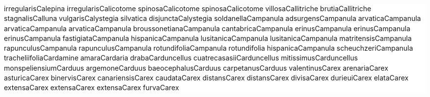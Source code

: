 irregularis</span><span class='exe c_27 z_ESP-Bu h-SESTAO' ex='SANT.82330' id='2909' t='Calepina irregularis'>Calepina irregularis</span><span class='exe c_6 z_ESP-Cs VAL' ex='SANT.46794' id='517' t='Calicotome spinosa'>Calicotome spinosa</span><span class='exe c_8 z_ESP-Cs VAL' ex='SANT.50787' id='737' t='Calicotome spinosa'>Calicotome spinosa</span><span class='exe c_9 z_ESP-Ma GDA' ex='SANT.52069' id='908' t='Calicotome villosa'>Calicotome villosa</span><span class='exe c_14 z_PRT-AAl LISI' ex='SANT.61688' id='1501' t='Callitriche brutia'>Callitriche brutia</span><span class='exe c_14 z_ESP-V VAL' ex='SANT.61749' id='1441' t='Callitriche stagnalis'>Callitriche stagnalis</span><span class='exe c_19 z_ESP-SS ARAN' ex='SANT.70863' id='2002' t='Calluna vulgaris'>Calluna vulgaris</span><span class='exe c_25 z_ESP-O FCO' ex='SANT.80006' id='2695' t='Calystegia silvatica disjuncta'>Calystegia silvatica disjuncta</span><span class='exe c_17 z_ESP-O FCO' ex='SANT.68496' id='1788' t='Calystegia soldanella'>Calystegia soldanella</span><span class='exe c_21 z_ESP-Le LEB' ex='SANT.74022' id='2326' t='Campanula adsurgens'>Campanula adsurgens</span><span class='exe c_4 z_ESP-O FCO' ex='SANT.42019' id='346' t='Campanula arvatica'>Campanula arvatica</span><span class='exe c_7 z_ESP-Le LEB' ex='SANT.47868' id='666' t='Campanula arvatica'>Campanula arvatica</span><span class='exe c_10 z_ESP-Le LEB' ex='SANT.54388' id='958' t='Campanula arvatica'>Campanula arvatica</span><span class='exe c_18 z_MAR SEV' ex='SANT.69448' id='1952' t='Campanula broussonetiana'>Campanula broussonetiana</span><span class='exe c_5 z_ESP-O FCO' ex='SANT.44559' id='461' t='Campanula cantabrica'>Campanula cantabrica</span><span class='exe c_17 z_PRT-E LISI' ex='SANT.68562' id='1813' t='Campanula erinus'>Campanula erinus</span><span class='exe c_20 z_ESP-Gu AH' ex='SANT.72275' id='2093' t='Campanula erinus'>Campanula erinus</span><span class='exe c_22 z_ESP-L BC' ex='SANT.75397' id='2335' t='Campanula erinus'>Campanula erinus</span><span class='exe c_25 z_ESP-Ab ALBA' ex='SANT.79977' id='2670' t='Campanula fastigiata'>Campanula fastigiata</span><span class='exe c_14 z_ESP-V VAL' ex='SANT.61747' id='1443' t='Campanula hispanica'>Campanula hispanica</span><span class='exe c_12 z_ESP-Po SANT' ex='SANT.58343' id='1272' t='Campanula lusitanica'>Campanula lusitanica</span><span class='exe c_18 z_ESP-Le BIO' ex='SANT.69452' id='1892' t='Campanula lusitanica'>Campanula lusitanica</span><span class='exe c_4 z_PRT-BAl LISI' ex='SANT.42025' id='340' t='Campanula matritensis'>Campanula matritensis</span><span class='exe c_12 z_ESP-M MACB' ex='SANT.58441' id='1255' t='Campanula rapunculus'>Campanula rapunculus</span><span class='exe c_26 z_ESP-O FCO' ex='SANT.81555' id='2819' t='Campanula rapunculus'>Campanula rapunculus</span><span class='exe c_8 z_ESP-P LEB' ex='SANT.50800' id='783' t='Campanula rotundifolia'>Campanula rotundifolia</span><span class='exe c_7 z_ESP-Le LEB' ex='SANT.47867' id='665' t='Campanula rotundifolia hispanica'>Campanula rotundifolia hispanica</span><span class='exe c_20 z_ESP-Na UPNA' ex='SANT.72179' id='2189' t='Campanula scheuchzeri'>Campanula scheuchzeri</span><span class='exe c_14 z_ESP-Bu VIT' ex='SANT.61769' id='1420' t='Campanula tracheliifolia'>Campanula tracheliifolia</span><span class='exe c_5 z_ESP-Ge HGI' ex='SANT.44553' id='410' t='Cardamine amara'>Cardamine amara</span><span class='exe c_24 z_ESP-Al HUAL' ex='SANT.78279' id='2591' t='Cardaria draba'>Cardaria draba</span><span class='exe c_15 z_ESP-Gr GDA' ex='SANT.63654' id='1543' t='Carduncellus cuatrecasasii'>Carduncellus cuatrecasasii</span><span class='exe c_8 z_ESP-Vi VIT' ex='SANT.50777' id='727' t='Carduncellus mitissimus'>Carduncellus mitissimus</span><span class='exe c_17 z_ESP-B BCN' ex='SANT.68484' id='1776' t='Carduncellus monspeliensium'>Carduncellus monspeliensium</span><span class='exe c_16 z_ESP-O JBAG' ex='SANT.65425' id='1730' t='Carduus argemone'>Carduus argemone</span><span class='exe c_14 z_ESP-GC LPA' ex='SANT.61771' id='1418' t='Carduus baeocephalus'>Carduus baeocephalus</span><span class='exe c_16 z_ESP-Hu JACA' ex='SANT.65419' id='1743' t='Carduus carpetanus'>Carduus carpetanus</span><span class='exe c_3 z_ESP-A ABH' ex='SANT.40236' id='241' t='Carduus valentinus'>Carduus valentinus</span><span class='exe c_14 z_ESP-O FCO' ex='SANT.61760' id='1429' t='Carex arenaria'>Carex arenaria</span><span class='exe c_10 z_ESP-Bu h-Alejandre' ex='SANT.54419' id='999' t='Carex asturica'>Carex asturica</span><span class='exe c_5 z_ESP-Vi VIT' ex='SANT.44481' id='513' t='Carex binervis'>Carex binervis</span><span class='exe c_18 z_ESP-GC LPA' ex='SANT.69420' id='1923' t='Carex canariensis'>Carex canariensis</span><span class='exe c_16 z_ESP-SS ARAN' ex='SANT.65354' id='1677' t='Carex caudata'>Carex caudata</span><span class='exe c_12 z_ESP-Na PAMP' ex='SANT.58385' id='1266' t='Carex distans'>Carex distans</span><span class='exe c_25 z_ESP-Vi h-Alejandre' ex='SANT.79984' id='2677' t='Carex distans'>Carex distans</span><span class='exe c_24 z_ESP-Lo BIO' ex='SANT.78258' id='2570' t='Carex divisa'>Carex divisa</span><span class='exe c_27 z_ESP-Po LOU' ex='SANT.82331' id='3019' t='Carex durieui'>Carex durieui</span><span class='exe c_27 z_PRT-BAl HSS' ex='SANT.82332' id='2904' t='Carex elata'>Carex elata</span><span class='exe c_9 z_ESP-Bu h-Alejandre' ex='SANT.51995' id='860' t='Carex extensa'>Carex extensa</span><span class='exe c_9 z_ESP-Bu h-Alejandre' ex='SANT.51994' id='861' t='Carex extensa'>Carex extensa</span><span class='exe c_11 z_ESP-T MA' ex='SANT.56528' id='1139' t='Carex extensa'>Carex extensa</span><span class='exe c_3 z_ESP-Av MAF' ex='SANT.40263' id='217' t='Carex furva'>Carex furva</span><span class='exe c_14 z_ESP-Bu h-Alejandre' ex='SANT.61712' id='1477' t='Carex hostiana'>Carex